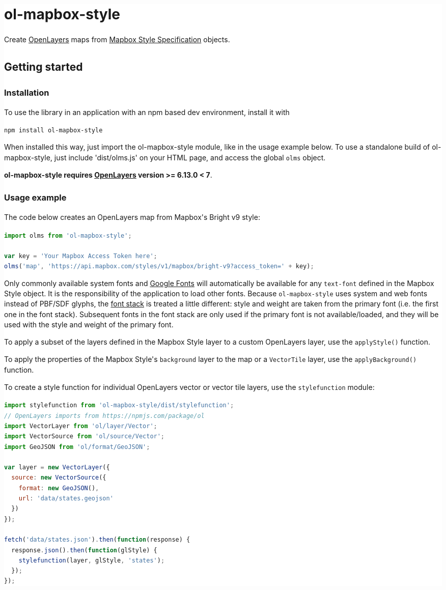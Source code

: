 # ol-mapbox-style

Create [OpenLayers](https://openlayers.org/) maps from [Mapbox Style Specification](https://docs.mapbox.com/mapbox-gl-js/style-spec/) objects.

## Getting started

### Installation

To use the library in an application with an npm based dev environment, install it with

    npm install ol-mapbox-style

When installed this way, just import the ol-mapbox-style module, like in the usage example below. To use a standalone build of ol-mapbox-style, just include 'dist/olms.js' on your HTML page, and access the global `olms` object.

**ol-mapbox-style requires [OpenLayers](https://npmjs.com/package/ol) version >= 6.13.0 < 7**.

### Usage example

The code below creates an OpenLayers map from Mapbox's Bright v9 style:

```js
import olms from 'ol-mapbox-style';

var key = 'Your Mapbox Access Token here';
olms('map', 'https://api.mapbox.com/styles/v1/mapbox/bright-v9?access_token=' + key);
```

Only commonly available system fonts and [Google Fonts](https://developers.google.com/fonts/) will automatically be available for any `text-font` defined in the Mapbox Style object. It is the responsibility of the application to load other fonts. Because `ol-mapbox-style` uses system and web fonts instead of PBF/SDF glyphs, the [font stack](https://www.mapbox.com/help/manage-fontstacks/) is treated a little different: style and weight are taken from the primary font (i.e. the first one in the font stack). Subsequent fonts in the font stack are only used if the primary font is not available/loaded, and they will be used with the style and weight of the primary font.

To apply a subset of the layers defined in the Mapbox Style layer to a custom OpenLayers layer, use the `applyStyle()` function.

To apply the properties of the Mapbox Style's `background` layer to the map or a `VectorTile` layer, use the `applyBackground()` function.

To create a style function for individual OpenLayers vector or vector tile layers, use the `stylefunction` module:

```js
import stylefunction from 'ol-mapbox-style/dist/stylefunction';
// OpenLayers imports from https://npmjs.com/package/ol
import VectorLayer from 'ol/layer/Vector';
import VectorSource from 'ol/source/Vector';
import GeoJSON from 'ol/format/GeoJSON';

var layer = new VectorLayer({
  source: new VectorSource({
    format: new GeoJSON(),
    url: 'data/states.geojson'
  })
});

fetch('data/states.json').then(function(response) {
  response.json().then(function(glStyle) {
    stylefunction(layer, glStyle, 'states');
  });
});
```